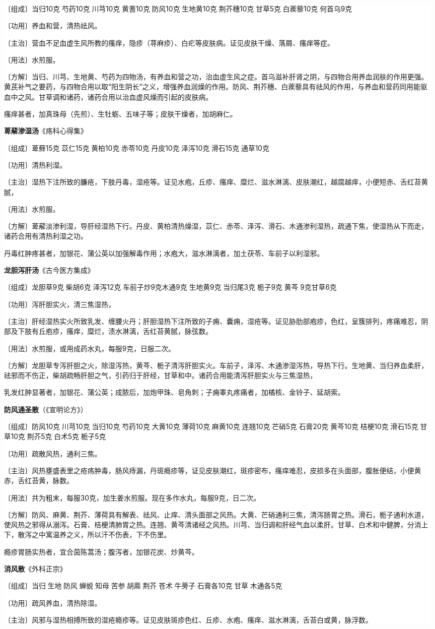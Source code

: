 〔组成〕当归10克    芍药10克    川芎10克    黄蓍10克  防风10克    生地黄10克    荆芥穗10克    甘草5克    白蒺藜10克  何首乌9克

〔功用〕养血和营，清热祛风。

〔主治〕营血不足血虚生风所教的瘙痒，隐疹（荨麻疹）、白疕等皮肤病。证见皮肤干燥、落屑、瘙痒等症。

〔用法〕水煎服。  

〔方解〕当归、川芎、生地黄、芍药为四物汤，有养血和营之功，治血虚生风之症。首乌滋补肝肾之阴，与四物合用养血润肤的作用更强。黄芪补气之要药，与四物合用以取“阳生阴长”之义，增强养血润燥的作用。防风、荆芥穗、白蒺藜具有祛风的作用，与养血和营药同用能驱血中之风。甘草调和诸药，诸药合用以治血虚风燥而引起的皮肤病。

瘙痒甚者，加真珠母（先煎）、生牡蛎、五味子等；皮肤干燥者，加胡麻仁。

**萆薢渗湿汤**《疡科心得集》

〔组成〕萆蘚15克   苡仁15克    黄柏10克    赤苓10克  丹皮10克   泽泻10克   滑石15克   通草10克

〔功用〕清热利湿。

〔主治〕湿热下注所致的臁疮，下肢丹毒，湿疮等。证见水疱，丘疹、瘙痒、糜烂、滋水淋漓、皮肤潮红，越腐越痒，小便短赤、舌红苔黄腻，

〔用法〕水煎服。

〔方解〕萆薢淡渗利湿，导肝经湿热下行。丹皮、黄柏清热燥湿，苡仁、赤苓、泽泻、滑石、木通渗利湿热，疏通下焦，使湿热从下而走，诸药合用有清热利湿之功。

丹毒红肿疼甚者，加银花、蒲公英以加强解毒作用；水疱大，滋水淋漓者，加土茯苓、车前子以利湿邪。

**龙胆泻肝汤**《古今医方集成》

〔组成〕龙胆草9克    柴胡6克    泽泻12克   车前子炒9克木通9克     生地黄9克    当归尾3克     栀子9克       黄芩 9克甘草6克

〔功用〕泻肝胆实火，清三焦湿热，

〔主治〕肝经湿热实火所致乳发、缠腰火丹；肝胆湿热下注所致的子痈、囊痈，湿疮等。证见胁肋部疱疹，色红，呈簇排列，疼痛难忍，阴部及下肢有丘庖疹，瘙痒，糜烂，渍水淋漓，舌红苔黄腻，脉弦数。

〔用法〕水煎服，或用成药水丸，每服9克，日服二次。

〔方解〕龙胆草专泻肝胆之火，除湿泻热，黄芩、栀子清泻肝胆实火。车前子，泽泻、木通渗湿泻热，导热下行。生地黄、当归养血柔肝，祛邪而不伤正，柴胡疏畅肝胆之气，引药归于肝经，甘草和中。诸药合用能清泻肝胆实火与三焦湿热，

乳发红肿显著者，加银花、蒲公英；成脓后，加炮甲珠、皂角刺；子痈睾丸疼痛者，加橘核、金铃子、延胡索。

**防风通圣散**（《宣明论方》）

〔组成〕防风10克    川芎10克   当归10克   芍药10克    大黄10克    薄荷10克      麻黄10克      连翘10克     芒硝5克    石膏20克     黄芩10克    桔梗10克     滑石15克     甘草10克   荆芥5克   白术5克     栀子5克

〔功用〕疏散风热，通利三焦。

〔主治〕风热壅盛表里之疮疡肿毒，肠风痔漏，丹斑瘾疹等，证见皮肤潮红，斑疹密布，瘙痒难忍，皮损多在头面部，腹胀便结，小便黄赤，舌红苔黄，脉数。

〔用法〕共为粗末，每服30克，加生姜水煎服。现在多作水丸，每服9克，日二次。

〔方解〕防风、麻黄、荆芥、薄荷具有解表、祛风、止痒、清头面部之风热。大黄、芒硝通利三焦，清泻肠胃之热。滑石，栀子通利水道，使风热之邪得从溺泻。石膏、桔梗清肺胃之热。连翘、黄芩清诸经之风热。川芎、当归调和肝经气血以柔肝。甘草、白术和中健脾，分消上下，散泻之中寓温养之义，所以汗不伤表，下不伤里。

瘾疹胃肠实热者，宜合茵陈蒿汤；腹泻者，加银花炭、炒黄芩。

**消风散**《外科正宗》

〔组成〕当归     生地     防风     蝉蜕    知母    苦参    胡蔴  荆芥    苍术    牛蒡子    石膏各10克     甘草    木通各5克

〔功用〕疏风养血，清热除湿。

〔主治〕风邪与湿热相搏所致的湿疮瘾疹等。证见皮肤斑疹色红、丘疹、水疱、瘙痒、滋水淋漓，舌苔白或黄，脉浮数。
